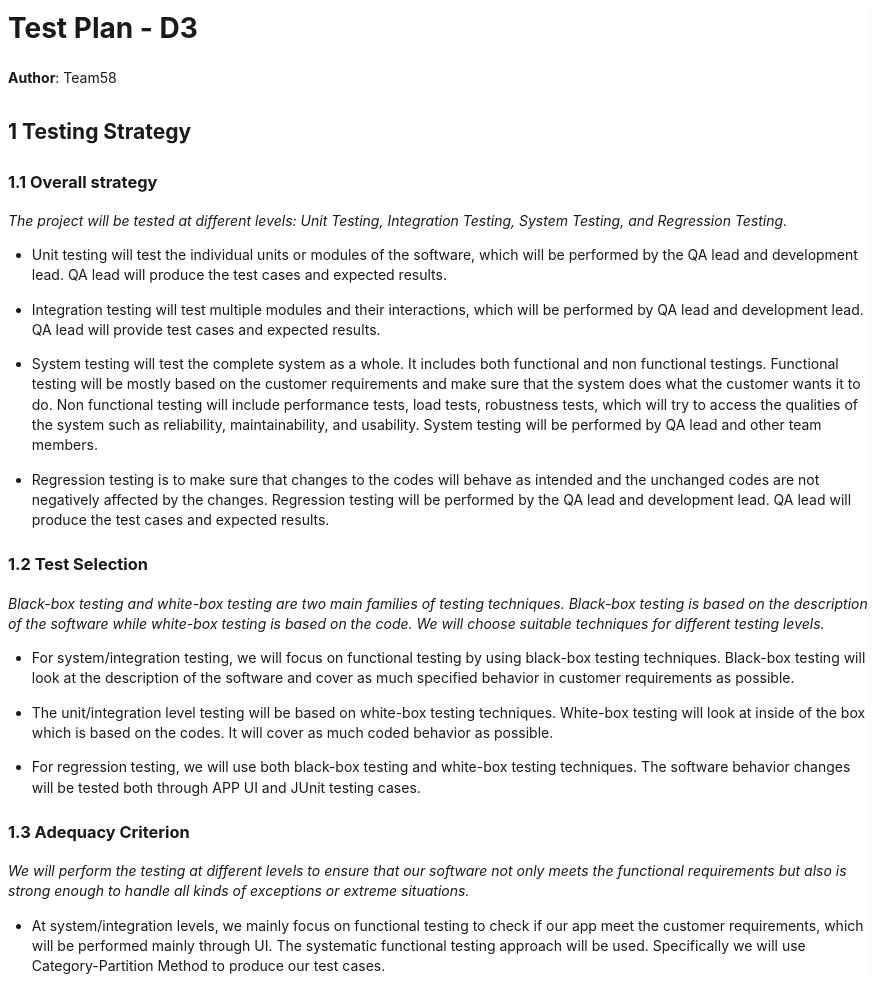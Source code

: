 # Test Plan - D3

**Author**: Team58

## 1 Testing Strategy

### 1.1 Overall strategy

*The project will be tested at different levels: Unit Testing, Integration Testing, System Testing, and Regression Testing.*

- Unit testing will test the individual units or modules of the software, which will be performed by the QA lead and development lead. QA lead will produce the test cases and expected results.

- Integration testing will test multiple modules and their interactions, which will be performed by QA lead and development lead. QA lead will provide test cases and expected results.

- System testing will test the complete system as a whole. It includes both functional and non functional testings. Functional testing will be mostly based on the customer requirements and make sure that the system does what the customer wants it to do. Non functional testing will include performance tests, load tests, robustness tests, which will try to access the qualities of the system such as reliability, maintainability, and usability. System testing will be performed by QA lead and other team members.

- Regression testing is to make sure that changes to the codes will behave as intended and the unchanged codes are not negatively affected by the changes.  Regression testing will be performed by the QA lead and development lead. QA lead will produce the test cases and expected results.

### 1.2 Test Selection

*Black-box testing and white-box testing are two main families of testing techniques. Black-box testing is based on the description of the software while white-box testing is based on the code. We will choose suitable techniques for different testing levels.*

- For system/integration testing, we will focus on functional testing by using black-box testing techniques. Black-box testing will look at the description of the software and cover as much specified behavior in customer requirements as possible.

- The unit/integration level testing will be based on white-box  testing techniques. White-box testing will look at inside of the box which is based on the codes. It will cover as much coded behavior as possible.

- For regression testing, we will use both black-box testing and white-box testing techniques. The software behavior changes will be tested both through APP UI and JUnit testing cases.

### 1.3 Adequacy Criterion

*We will perform the testing at different levels to ensure that our software not only meets the functional requirements but also is strong enough to handle all kinds of exceptions or extreme situations.*

- At system/integration levels, we mainly focus on functional testing to check if our app meet the customer requirements, which will be performed mainly through UI. The systematic functional testing approach will be used. Specifically we will use Category-Partition Method to produce our test cases.
